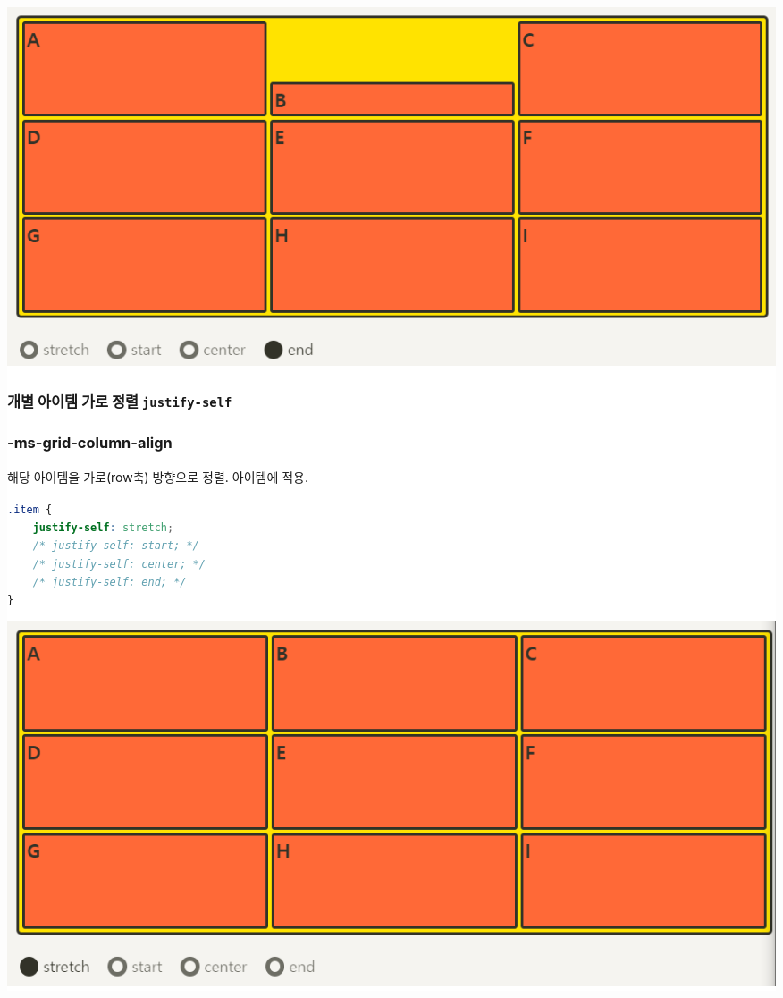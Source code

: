 ![image-20210614224452862](CSS_Flex_Grid.assets/image-20210614224452862.png)

### 개별 아이템 가로 정렬 `justify-self`

### -ms-grid-column-align

해당 아이템을 가로(row축) 방향으로 정렬. 아이템에 적용.

```css
.item {
	justify-self: stretch;
	/* justify-self: start; */
	/* justify-self: center; */
	/* justify-self: end; */
}
```

![image-20210614224506646](CSS_Flex_Grid.assets/image-20210614224506646.png)
